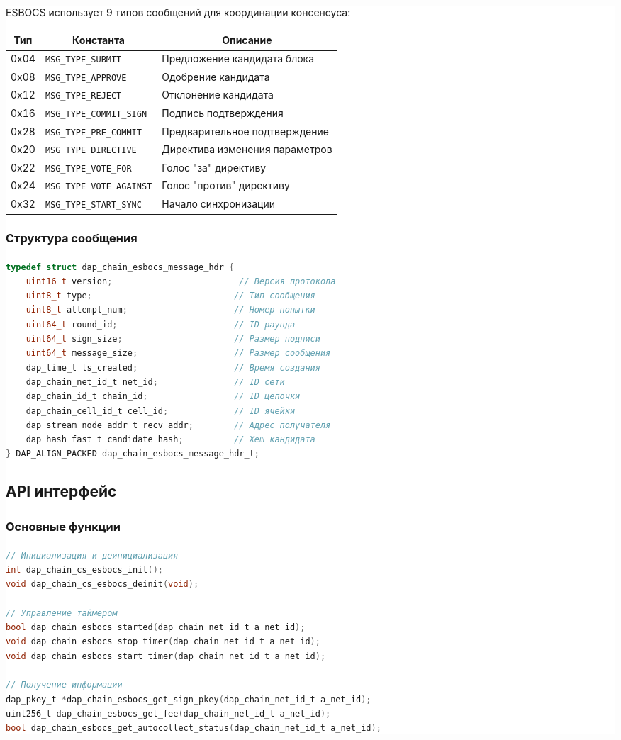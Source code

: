 ESBOCS использует 9 типов сообщений для координации консенсуса:

| Тип | Константа | Описание |
|-----|-----------|----------|
| 0x04 | `MSG_TYPE_SUBMIT` | Предложение кандидата блока |
| 0x08 | `MSG_TYPE_APPROVE` | Одобрение кандидата |
| 0x12 | `MSG_TYPE_REJECT` | Отклонение кандидата |
| 0x16 | `MSG_TYPE_COMMIT_SIGN` | Подпись подтверждения |
| 0x28 | `MSG_TYPE_PRE_COMMIT` | Предварительное подтверждение |
| 0x20 | `MSG_TYPE_DIRECTIVE` | Директива изменения параметров |
| 0x22 | `MSG_TYPE_VOTE_FOR` | Голос "за" директиву |
| 0x24 | `MSG_TYPE_VOTE_AGAINST` | Голос "против" директиву |
| 0x32 | `MSG_TYPE_START_SYNC` | Начало синхронизации |

### Структура сообщения

```c
typedef struct dap_chain_esbocs_message_hdr {
    uint16_t version;                         // Версия протокола
    uint8_t type;                            // Тип сообщения
    uint8_t attempt_num;                     // Номер попытки
    uint64_t round_id;                       // ID раунда
    uint64_t sign_size;                      // Размер подписи
    uint64_t message_size;                   // Размер сообщения
    dap_time_t ts_created;                   // Время создания
    dap_chain_net_id_t net_id;               // ID сети
    dap_chain_id_t chain_id;                 // ID цепочки
    dap_chain_cell_id_t cell_id;             // ID ячейки
    dap_stream_node_addr_t recv_addr;        // Адрес получателя
    dap_hash_fast_t candidate_hash;          // Хеш кандидата
} DAP_ALIGN_PACKED dap_chain_esbocs_message_hdr_t;
```

## API интерфейс

### Основные функции

```c
// Инициализация и деинициализация
int dap_chain_cs_esbocs_init();
void dap_chain_cs_esbocs_deinit(void);

// Управление таймером
bool dap_chain_esbocs_started(dap_chain_net_id_t a_net_id);
void dap_chain_esbocs_stop_timer(dap_chain_net_id_t a_net_id);
void dap_chain_esbocs_start_timer(dap_chain_net_id_t a_net_id);

// Получение информации
dap_pkey_t *dap_chain_esbocs_get_sign_pkey(dap_chain_net_id_t a_net_id);
uint256_t dap_chain_esbocs_get_fee(dap_chain_net_id_t a_net_id);
bool dap_chain_esbocs_get_autocollect_status(dap_chain_net_id_t a_net_id);
```
